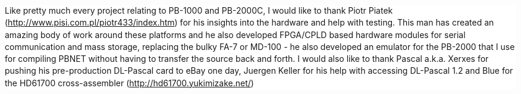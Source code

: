 Like pretty much every project relating to PB-1000 and PB-2000C, I would like to thank Piotr Piatek (http://www.pisi.com.pl/piotr433/index.htm) for his insights into the hardware and help with testing. This man has created an amazing body of work around these platforms and he also developed FPGA/CPLD based hardware modules for serial communication and mass storage, replacing the bulky FA-7 or MD-100 - he also developed an emulator for the PB-2000 that I use for compiling PBNET without having to transfer the source back and forth. I would also like to thank Pascal a.k.a. Xerxes for pushing his pre-production DL-Pascal card to eBay one day, Juergen Keller for his help with accessing DL-Pascal 1.2 and Blue for the HD61700 cross-assembler (http://hd61700.yukimizake.net/)
